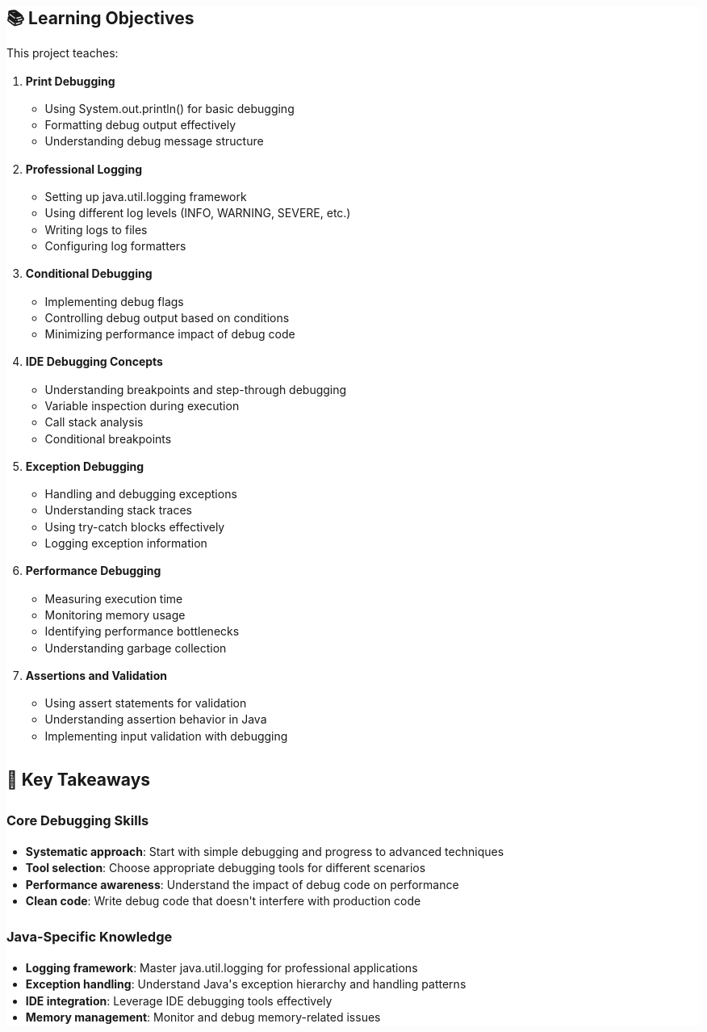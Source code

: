 ## 📚 Learning Objectives

This project teaches:

1. **Print Debugging**
   - Using System.out.println() for basic debugging
   - Formatting debug output effectively
   - Understanding debug message structure

2. **Professional Logging**
   - Setting up java.util.logging framework
   - Using different log levels (INFO, WARNING, SEVERE, etc.)
   - Writing logs to files
   - Configuring log formatters

3. **Conditional Debugging**
   - Implementing debug flags
   - Controlling debug output based on conditions
   - Minimizing performance impact of debug code

4. **IDE Debugging Concepts**
   - Understanding breakpoints and step-through debugging
   - Variable inspection during execution
   - Call stack analysis
   - Conditional breakpoints

5. **Exception Debugging**
   - Handling and debugging exceptions
   - Understanding stack traces
   - Using try-catch blocks effectively
   - Logging exception information

6. **Performance Debugging**
   - Measuring execution time
   - Monitoring memory usage
   - Identifying performance bottlenecks
   - Understanding garbage collection

7. **Assertions and Validation**
   - Using assert statements for validation
   - Understanding assertion behavior in Java
   - Implementing input validation with debugging

## 🎯 Key Takeaways

### Core Debugging Skills
- **Systematic approach**: Start with simple debugging and progress to advanced techniques
- **Tool selection**: Choose appropriate debugging tools for different scenarios
- **Performance awareness**: Understand the impact of debug code on performance
- **Clean code**: Write debug code that doesn't interfere with production code

### Java-Specific Knowledge
- **Logging framework**: Master java.util.logging for professional applications
- **Exception handling**: Understand Java's exception hierarchy and handling patterns
- **IDE integration**: Leverage IDE debugging tools effectively
- **Memory management**: Monitor and debug memory-related issues
